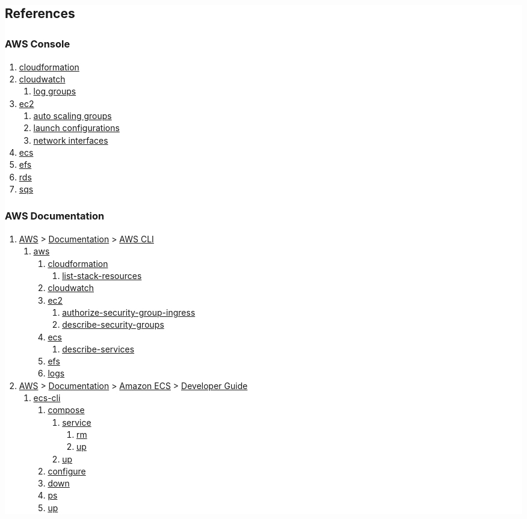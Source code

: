 ## References

### AWS Console

1. [cloudformation](https://console.aws.amazon.com/cloudformation/home?#/stacks)
1. [cloudwatch](https://console.aws.amazon.com/cloudwatch/home)
    1. [log groups](https://console.aws.amazon.com/cloudwatch/home?#logsV2:log-groups)
1. [ec2](https://console.aws.amazon.com/ec2/v2/home)
    1. [auto scaling groups](https://console.aws.amazon.com/ec2autoscaling/home?#/details)
    1. [launch configurations](https://console.aws.amazon.com/ec2/autoscaling/home?#LaunchConfigurations)
    1. [network interfaces](https://console.aws.amazon.com/ec2/v2/home?#NIC)
1. [ecs](https://console.aws.amazon.com/ecs/home)
1. [efs](https://console.aws.amazon.com/efs/home?#/filesystems)
1. [rds](https://console.aws.amazon.com/rds/home?#databases:)
1. [sqs](https://console.aws.amazon.com/sqs/v2/home)

### AWS Documentation

1. [AWS](https://aws.amazon.com/)
   &gt; [Documentation](https://docs.aws.amazon.com/index.html)
   &gt; [AWS CLI](https://awscli.amazonaws.com/v2/documentation/api/latest/index.html)
    1. [aws](https://awscli.amazonaws.com/v2/documentation/api/latest/reference/index.html)
        1. [cloudformation](https://awscli.amazonaws.com/v2/documentation/api/latest/reference/cloudformation/index.html)
            1. [list-stack-resources](https://awscli.amazonaws.com/v2/documentation/api/latest/reference/cloudformation/list-stack-resources.html)
        1. [cloudwatch](https://awscli.amazonaws.com/v2/documentation/api/latest/reference/cloudwatch/index.html)
        1. [ec2](https://awscli.amazonaws.com/v2/documentation/api/latest/reference/ec2/index.html)
            1. [authorize-security-group-ingress](https://awscli.amazonaws.com/v2/documentation/api/latest/reference/ec2/authorize-security-group-ingress.html)
            1. [describe-security-groups](https://awscli.amazonaws.com/v2/documentation/api/latest/reference/ec2/describe-security-groups.html)
        1. [ecs](https://awscli.amazonaws.com/v2/documentation/api/latest/reference/ecs/index.html)
            1. [describe-services](https://awscli.amazonaws.com/v2/documentation/api/latest/reference/ecs/describe-services.html)
        1. [efs](https://awscli.amazonaws.com/v2/documentation/api/latest/reference/efs/index.html)
        1. [logs](https://awscli.amazonaws.com/v2/documentation/api/latest/reference/logs/index.html)
1. [AWS](https://aws.amazon.com/)
   &gt; [Documentation](https://docs.aws.amazon.com/index.html)
   &gt; [Amazon ECS](https://docs.aws.amazon.com/ecs/index.html)
   &gt; [Developer Guide](https://docs.aws.amazon.com/AmazonECS/latest/developerguide/Welcome.html)
    1. [ecs-cli](https://docs.aws.amazon.com/AmazonECS/latest/developerguide/ECS_CLI_reference.html)
        1. [compose](https://docs.aws.amazon.com/AmazonECS/latest/developerguide/cmd-ecs-cli-compose.html)
            1. [service](https://docs.aws.amazon.com/AmazonECS/latest/developerguide/cmd-ecs-cli-compose-service.html)
                1. [rm](https://docs.aws.amazon.com/AmazonECS/latest/developerguide/cmd-ecs-cli-compose-service-rm.html)
                1. [up](https://docs.aws.amazon.com/AmazonECS/latest/developerguide/cmd-ecs-cli-compose-service-up.html)
            1. [up](https://docs.aws.amazon.com/AmazonECS/latest/developerguide/cmd-ecs-cli-compose-up.html)
        1. [configure](https://docs.aws.amazon.com/AmazonECS/latest/developerguide/cmd-ecs-cli-configure.html)
        1. [down](https://docs.aws.amazon.com/AmazonECS/latest/developerguide/cmd-ecs-cli-down.html)
        1. [ps](https://docs.aws.amazon.com/AmazonECS/latest/developerguide/cmd-ecs-cli-ps.html)
        1. [up](https://docs.aws.amazon.com/AmazonECS/latest/developerguide/cmd-ecs-cli-up.html)
